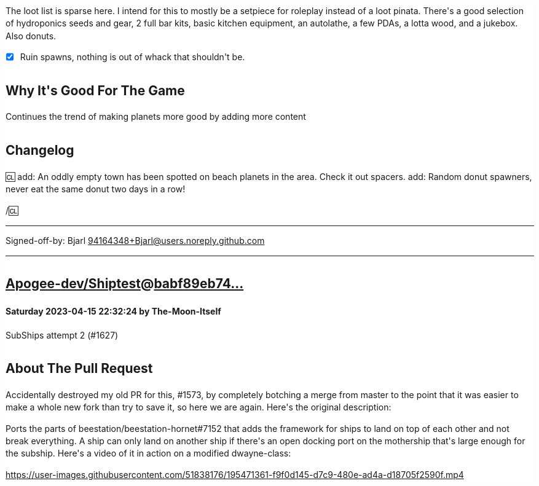 The loot list is sparse here. I intend for this to mostly be a setpiece
for roleplay instead of a loot pinata. There's a good selection of
hydroponics seeds and gear, 2 full bar kits, basic kitchen equipment, an
autolathe, a few PDAs, a lotta wood, and a jukebox. Also donuts.




- [x] Ruin spawns, nothing is out of whack that shouldn't be.

## Why It's Good For The Game
Continues the trend of making planets more good by adding more content


## Changelog

:cl:
add: An oddly empty town has been spotted on beach planets in the area.
Check it out spacers.
add: Random donut spawners, never eat the same donut two days in a row!

/:cl:




---------

Signed-off-by: Bjarl <94164348+Bjarl@users.noreply.github.com>

---
## [Apogee-dev/Shiptest](https://github.com/Apogee-dev/Shiptest)@[babf89eb74...](https://github.com/Apogee-dev/Shiptest/commit/babf89eb746741ba4f33f686b0c4750fe68e1603)
#### Saturday 2023-04-15 22:32:24 by The-Moon-Itself

SubShips attempt 2 (#1627)




## About The Pull Request
Accidentally destroyed my old PR for this, #1573, by completely botching
a merge from master to the point that it was easier to make a whole new
fork than try to save it, so here we are again. Here's the original
description:

Ports the parts of beestation/beestation-hornet#7152 that adds the
framework for ships to land on top of each other and not break
everything. A ship can only land on another ship if there's an open
docking port on the mothership that's large enough for the subship.
Here's a video of it in action on a modified dwayne-class:


https://user-images.githubusercontent.com/51838176/195471361-f9f0d145-d7c9-480e-ad4a-d18705f2590f.mp4
